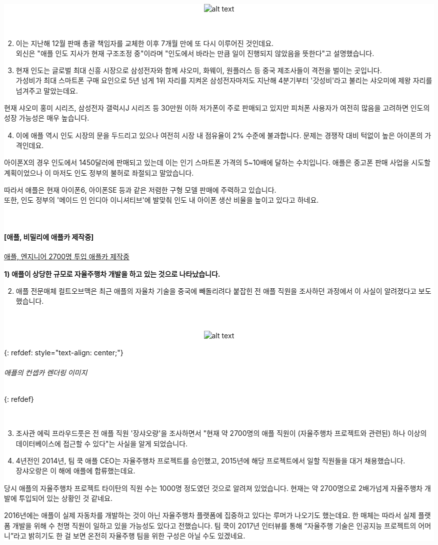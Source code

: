 <p align ="middle">	
 <img src="
http://cphoto.asiae.co.kr/listimglink/6/2018071607281861704_1531693698.jpg" alt="alt text" width = "70%">
</p>


<br>

2) 이는 지난해 12월 판매 총괄 책임자를 교체한 이후 7개월 만에 또 다시 이루어진 것인데요.   
외신은 "애플 인도 지사가 현재 구조조정 중"이라며 "인도에서 바라는 만큼 일이 진행되지 않았음을 뜻한다"고 설명했습니다. 

3) 현재 인도는 글로벌 최대 신흥 시장으로 삼성전자와 함께 샤오미, 화웨이, 원플러스 등 중국 제조사들이 격전을 벌이는 곳입니다.   
가성비가 최대 스마트폰 구매 요인으로 5년 넘게 1위 자리를 지켜온 삼성전자마저도 지난해 4분기부터 '갓성비'라고 불리는 샤오미에 제왕 자리를 넘겨주고 말았는데요.   

현재 샤오미 홍미 시리즈, 삼성전자 갤럭시J 시리즈 등 30만원 이하 저가폰이 주로 판매되고 있지만 피처폰 사용자가 여전히 많음을 고려하면 인도의 성장 가능성은 매우 높습니다.

4) 이에 애플 역시 인도 시장의 문을 두드리고 있으나 여전히 시장 내 점유율이 2% 수준에 불과합니다. 
문제는 경쟁작 대비 턱없이 높은 아이폰의 가격인데요. 

아이폰X의 경우 인도에서 1450달러에 판매되고 있는데 이는 인기 스마트폰 가격의 5~10배에 달하는 수치입니다. 
애플은 중고폰 판매 사업을 시도할 계획이었으나 이 마저도 인도 정부의 불허로 좌절되고 말았습니다. 

따라서 애플은 현재 아이폰6, 아이폰SE 등과 같은 저렴한 구형 모델 판매에 주력하고 있습니다.   
또한, 인도 정부의 '메이드 인 인디아 이니셔티브'에 발맞춰 인도 내 아이폰 생산 비율을 높이고 있다고 하네요.

<br>

#### [애플, 비밀리에 애플카 제작중]

[애플, 엔지니어 2700명 투입 애플카 제작중](http://www.zdnet.co.kr/news/news_view.asp?artice_id=20180717095022)

<strong>1) 애플이 상당한 규모로 자율주행차 개발을 하고 있는 것으로 나타났습니다. </strong>

2) 애플 전문매체 컬트오브맥은 최근 애플의 자율차 기술을 중국에 빼돌리려다 붙잡힌 전 애플 직원을 조사하던 과정에서 이 사실이 알려졌다고 보도했습니다.

<br>

<p align ="middle">	
 <img src="http://image.zdnet.co.kr/2018/07/17/jh7253_8bUU2tOz8FKd6.jpg" alt="alt text" width = "70%">
</p>

{: refdef: style="text-align: center;"}
###### _애플의 컨셉카 렌더링 이미지_
{: refdef}

<br>

3) 조사관 에릭 프라우드풋은 전 애플 직원 '장샤오량'을 조사하면서 "현재 약 2700명의 애플 직원이 (자율주행차 프로젝트와 관련된) 하나 이상의 데이터베이스에 접근할 수 있다"는 사실을 알게 되었습니다.

4) 4년전인 2014년, 팀 쿡 애플 CEO는 자율주행차 프로젝트를 승인했고, 2015년에 해당 프로젝트에서 일할 직원들을 대거 채용했습니다.   
장샤오랑은 이 해에 애플에 합류했는데요.

당시 애플의 자율주행차 프로젝트 타이탄의 직원 수는 1000명 정도였던 것으로 알려져 있었습니다. 
현재는 약 2700명으로 2배가넘게 자율주행차 개발에 투입되어 있는 상황인 것 같네요.

​2016년에는 애플이 실제 자동차를 개발하는 것이 아닌 자율주행차 플랫폼에 집중하고 있다는 루머가 나오기도 했는데요. 
한 매체는 따라서 실제 플랫폼 개발을 위해 수 천명 직원이 일하고 있을 가능성도 있다고 전했습니다. 
팀 쿡이 2017년 인터뷰를 통해 “자율주행 기술은 인공지능 프로젝트의 어머니”라고 밝히기도 한 걸 보면 온전히 자율주행 팀을 위한 구성은 아닐 수도 있겠네요.
